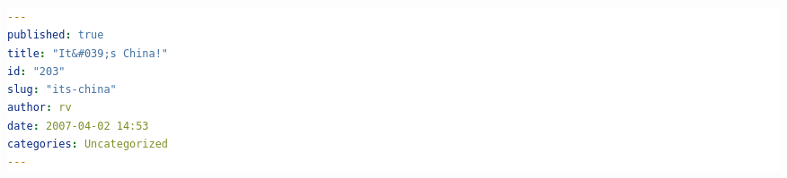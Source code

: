 ```yaml
---
published: true
title: "It&#039;s China!"
id: "203"
slug: "its-china"
author: rv
date: 2007-04-02 14:53
categories: Uncategorized
---
```
